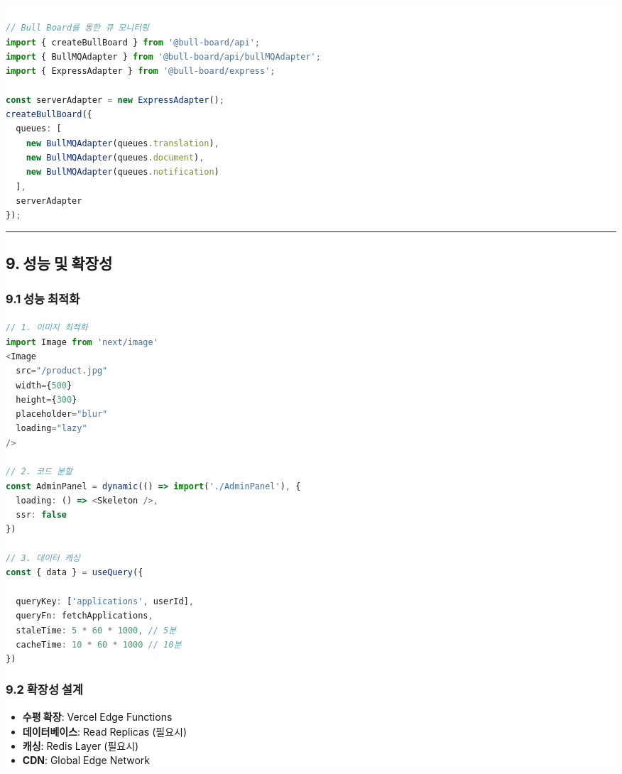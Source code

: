 ```typescript

// Bull Board를 통한 큐 모니터링
import { createBullBoard } from '@bull-board/api';
import { BullMQAdapter } from '@bull-board/api/bullMQAdapter';
import { ExpressAdapter } from '@bull-board/express';

const serverAdapter = new ExpressAdapter();
createBullBoard({
  queues: [
    new BullMQAdapter(queues.translation),
    new BullMQAdapter(queues.document),
    new BullMQAdapter(queues.notification)
  ],
  serverAdapter
});
```

---

## 9. 성능 및 확장성

### 9.1 성능 최적화
```typescript
// 1. 이미지 최적화
import Image from 'next/image'
<Image 
  src="/product.jpg" 
  width={500} 
  height={300}
  placeholder="blur"
  loading="lazy"
/>

// 2. 코드 분할
const AdminPanel = dynamic(() => import('./AdminPanel'), {
  loading: () => <Skeleton />,
  ssr: false
})

// 3. 데이터 캐싱
const { data } = useQuery({
  
  queryKey: ['applications', userId],
  queryFn: fetchApplications,
  staleTime: 5 * 60 * 1000, // 5분
  cacheTime: 10 * 60 * 1000 // 10분
})
```

### 9.2 확장성 설계
- **수평 확장**: Vercel Edge Functions
- **데이터베이스**: Read Replicas (필요시)
- **캐싱**: Redis Layer (필요시)
- **CDN**: Global Edge Network
